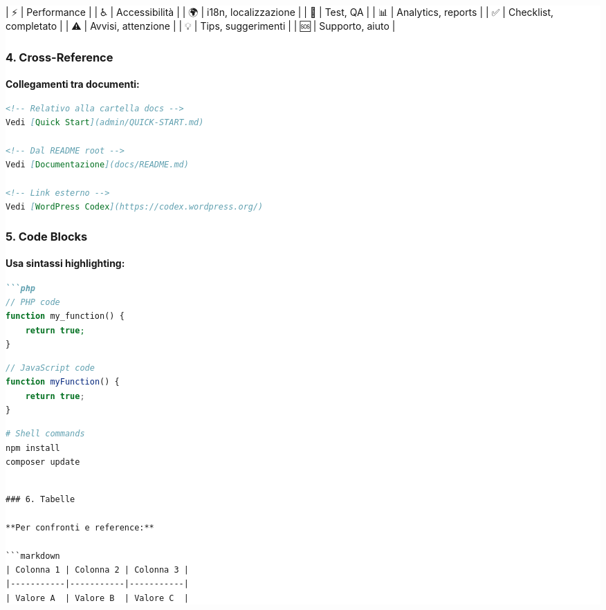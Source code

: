| ⚡ | Performance |
| ♿ | Accessibilità |
| 🌍 | i18n, localizzazione |
| 🧪 | Test, QA |
| 📊 | Analytics, reports |
| ✅ | Checklist, completato |
| ⚠️ | Avvisi, attenzione |
| 💡 | Tips, suggerimenti |
| 🆘 | Supporto, aiuto |

### 4. Cross-Reference

**Collegamenti tra documenti:**

```markdown
<!-- Relativo alla cartella docs -->
Vedi [Quick Start](admin/QUICK-START.md)

<!-- Dal README root -->
Vedi [Documentazione](docs/README.md)

<!-- Link esterno -->
Vedi [WordPress Codex](https://codex.wordpress.org/)
```

### 5. Code Blocks

**Usa sintassi highlighting:**

```markdown
```php
// PHP code
function my_function() {
    return true;
}
```

```javascript
// JavaScript code
function myFunction() {
    return true;
}
```

```bash
# Shell commands
npm install
composer update
```
```

### 6. Tabelle

**Per confronti e reference:**

```markdown
| Colonna 1 | Colonna 2 | Colonna 3 |
|-----------|-----------|-----------|
| Valore A  | Valore B  | Valore C  |
```
